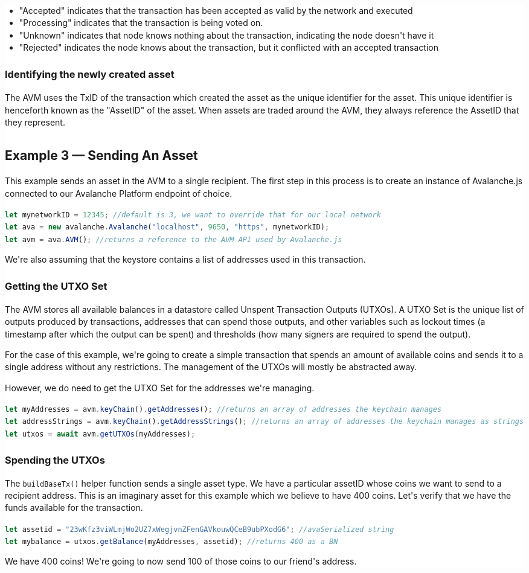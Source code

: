   * "Accepted" indicates that the transaction has been accepted as valid by the network and executed
  * "Processing" indicates that the transaction is being voted on.
  * "Unknown" indicates that node knows nothing about the transaction, indicating the node doesn't have it
  * "Rejected" indicates the node knows about the transaction, but it conflicted with an accepted transaction

### Identifying the newly created asset

The AVM uses the TxID of the transaction which created the asset as the unique identifier for the asset. This unique identifier is henceforth known as the "AssetID" of the asset. When assets are traded around the AVM, they always reference the AssetID that they represent.

## Example 3 &mdash; Sending An Asset

This example sends an asset in the AVM to a single recipient. The first step in this process is to create an instance of Avalanche.js connected to our Avalanche Platform endpoint of choice.

```js
let mynetworkID = 12345; //default is 3, we want to override that for our local network
let ava = new avalanche.Avalanche("localhost", 9650, "https", mynetworkID);
let avm = ava.AVM(); //returns a reference to the AVM API used by Avalanche.js
```

We're also assuming that the keystore contains a list of addresses used in this transaction.

### Getting the UTXO Set

The AVM stores all available balances in a datastore called Unspent Transaction Outputs (UTXOs). A UTXO Set is the unique list of outputs produced by transactions, addresses that can spend those outputs, and other variables such as lockout times (a timestamp after which the output can be spent) and thresholds (how many signers are required to spend the output).

For the case of this example, we're going to create a simple transaction that spends an amount of available coins and sends it to a single address without any restrictions. The management of the UTXOs will mostly be abstracted away.

However, we do need to get the UTXO Set for the addresses we're managing.

```js
let myAddresses = avm.keyChain().getAddresses(); //returns an array of addresses the keychain manages
let addressStrings = avm.keyChain().getAddressStrings(); //returns an array of addresses the keychain manages as strings
let utxos = await avm.getUTXOs(myAddresses);
```

### Spending the UTXOs

The `buildBaseTx()` helper function sends a single asset type. We have a particular assetID whose coins we want to send to a recipient address. This is an imaginary asset for this example which we believe to have 400 coins. Let's verify that we have the funds available for the transaction.

```js
let assetid = "23wKfz3viWLmjWo2UZ7xWegjvnZFenGAVkouwQCeB9ubPXodG6"; //avaSerialized string
let mybalance = utxos.getBalance(myAddresses, assetid); //returns 400 as a BN
```
We have 400 coins! We're going to now send 100 of those coins to our friend's address.
